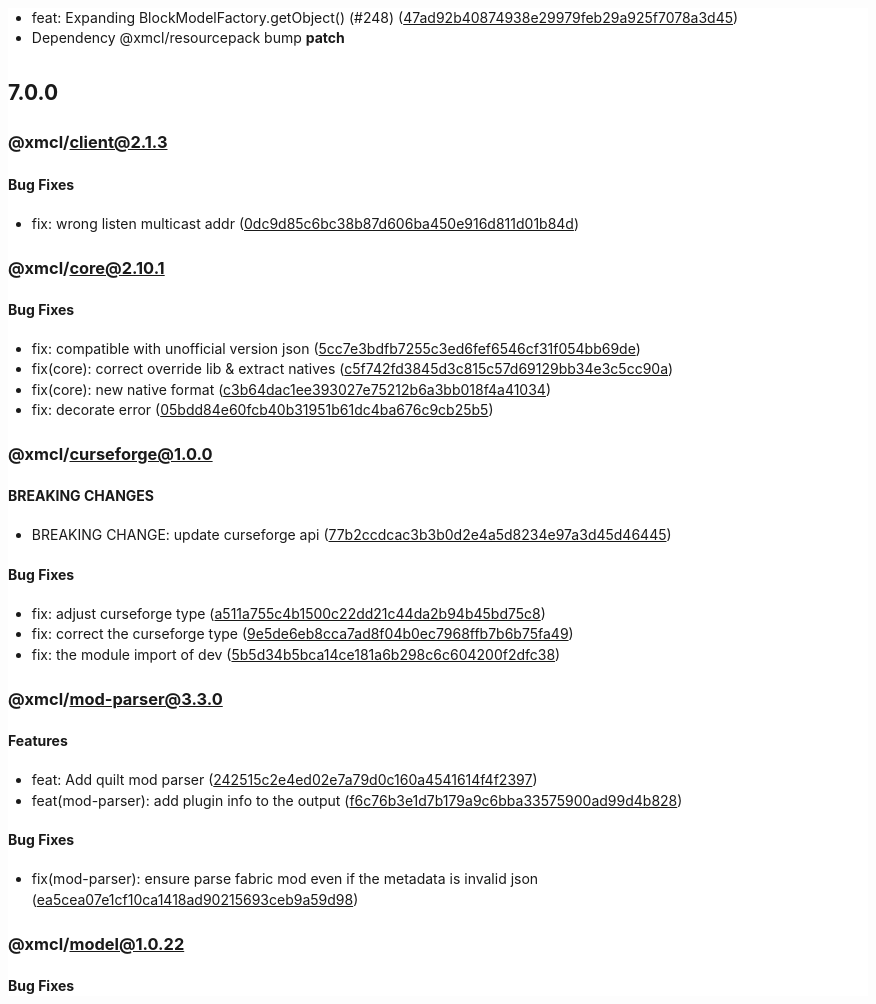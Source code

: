 - feat: Expanding BlockModelFactory.getObject() (#248) ([47ad92b40874938e29979feb29a925f7078a3d45](https://github.com/voxelum/minecraft-launcher-core-node/commit/47ad92b40874938e29979feb29a925f7078a3d45))
- Dependency @xmcl/resourcepack bump **patch**


## 7.0.0
### @xmcl/client@2.1.3
#### Bug Fixes

- fix: wrong listen multicast addr ([0dc9d85c6bc38b87d606ba450e916d811d01b84d](https://github.com/voxelum/minecraft-launcher-core-node/commit/0dc9d85c6bc38b87d606ba450e916d811d01b84d))
### @xmcl/core@2.10.1
#### Bug Fixes

- fix: compatible with unofficial version json ([5cc7e3bdfb7255c3ed6fef6546cf31f054bb69de](https://github.com/voxelum/minecraft-launcher-core-node/commit/5cc7e3bdfb7255c3ed6fef6546cf31f054bb69de))
- fix(core): correct override lib & extract natives ([c5f742fd3845d3c815c57d69129bb34e3c5cc90a](https://github.com/voxelum/minecraft-launcher-core-node/commit/c5f742fd3845d3c815c57d69129bb34e3c5cc90a))
- fix(core): new native format ([c3b64dac1ee393027e75212b6a3bb018f4a41034](https://github.com/voxelum/minecraft-launcher-core-node/commit/c3b64dac1ee393027e75212b6a3bb018f4a41034))
- fix: decorate error ([05bdd84e60fcb40b31951b61dc4ba676c9cb25b5](https://github.com/voxelum/minecraft-launcher-core-node/commit/05bdd84e60fcb40b31951b61dc4ba676c9cb25b5))
### @xmcl/curseforge@1.0.0
#### BREAKING CHANGES

- BREAKING CHANGE: update curseforge api ([77b2ccdcac3b3b0d2e4a5d8234e97a3d45d46445](https://github.com/voxelum/minecraft-launcher-core-node/commit/77b2ccdcac3b3b0d2e4a5d8234e97a3d45d46445))
#### Bug Fixes

- fix: adjust curseforge type ([a511a755c4b1500c22dd21c44da2b94b45bd75c8](https://github.com/voxelum/minecraft-launcher-core-node/commit/a511a755c4b1500c22dd21c44da2b94b45bd75c8))
- fix: correct the curseforge type ([9e5de6eb8cca7ad8f04b0ec7968ffb7b6b75fa49](https://github.com/voxelum/minecraft-launcher-core-node/commit/9e5de6eb8cca7ad8f04b0ec7968ffb7b6b75fa49))
- fix: the module import of dev ([5b5d34b5bca14ce181a6b298c6c604200f2dfc38](https://github.com/voxelum/minecraft-launcher-core-node/commit/5b5d34b5bca14ce181a6b298c6c604200f2dfc38))
### @xmcl/mod-parser@3.3.0
#### Features

- feat: Add quilt mod parser ([242515c2e4ed02e7a79d0c160a4541614f4f2397](https://github.com/voxelum/minecraft-launcher-core-node/commit/242515c2e4ed02e7a79d0c160a4541614f4f2397))
- feat(mod-parser): add plugin info to the output ([f6c76b3e1d7b179a9c6bba33575900ad99d4b828](https://github.com/voxelum/minecraft-launcher-core-node/commit/f6c76b3e1d7b179a9c6bba33575900ad99d4b828))
#### Bug Fixes

- fix(mod-parser): ensure parse fabric mod even if the metadata is invalid json ([ea5cea07e1cf10ca1418ad90215693ceb9a59d98](https://github.com/voxelum/minecraft-launcher-core-node/commit/ea5cea07e1cf10ca1418ad90215693ceb9a59d98))
### @xmcl/model@1.0.22
#### Bug Fixes
